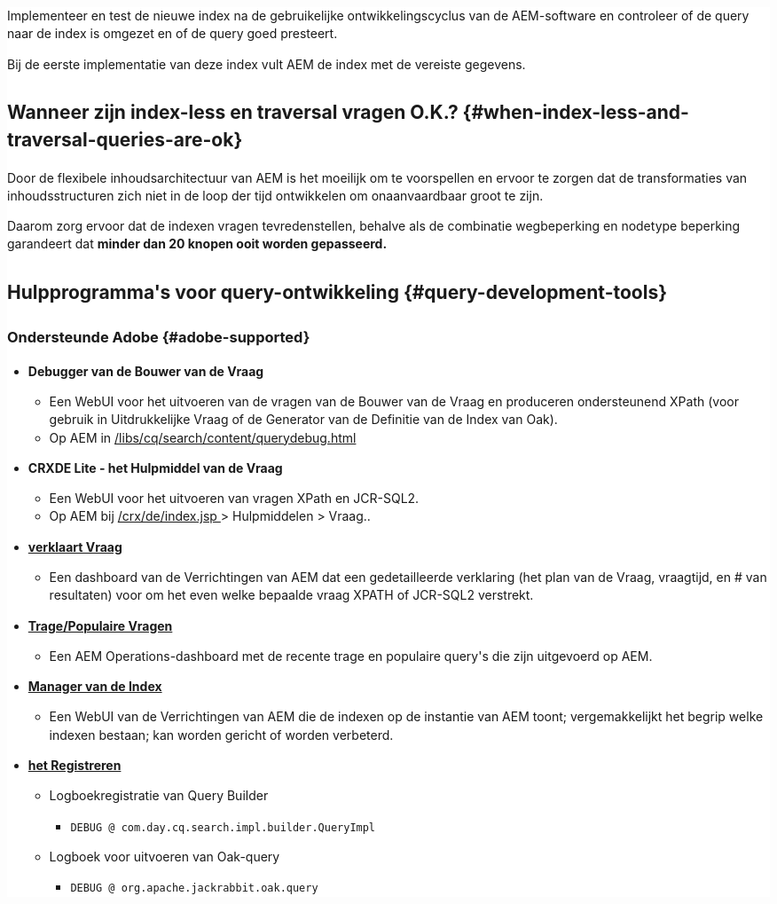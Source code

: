    Implementeer en test de nieuwe index na de gebruikelijke ontwikkelingscyclus van de AEM-software en controleer of de query naar de index is omgezet en of de query goed presteert.

   Bij de eerste implementatie van deze index vult AEM de index met de vereiste gegevens.

## Wanneer zijn index-less en traversal vragen O.K.? {#when-index-less-and-traversal-queries-are-ok}

Door de flexibele inhoudsarchitectuur van AEM is het moeilijk om te voorspellen en ervoor te zorgen dat de transformaties van inhoudsstructuren zich niet in de loop der tijd ontwikkelen om onaanvaardbaar groot te zijn.

Daarom zorg ervoor dat de indexen vragen tevredenstellen, behalve als de combinatie wegbeperking en nodetype beperking garandeert dat **minder dan 20 knopen ooit worden gepasseerd.**

## Hulpprogramma&#39;s voor query-ontwikkeling {#query-development-tools}

### Ondersteunde Adobe {#adobe-supported}

* **Debugger van de Bouwer van de Vraag**

   * Een WebUI voor het uitvoeren van de vragen van de Bouwer van de Vraag en produceren ondersteunend XPath (voor gebruik in Uitdrukkelijke Vraag of de Generator van de Definitie van de Index van Oak).
   * Op AEM in [ /libs/cq/search/content/querydebug.html](http://localhost:4502/libs/cq/search/content/querydebug.html)

* **CRXDE Lite - het Hulpmiddel van de Vraag**

   * Een WebUI voor het uitvoeren van vragen XPath en JCR-SQL2.
   * Op AEM bij [ /crx/de/index.jsp ](http://localhost:4502/crx/de/index.jsp) > Hulpmiddelen > Vraag..

* **[verklaart Vraag](/help/sites-administering/operations-dashboard.md#explain-query)**

   * Een dashboard van de Verrichtingen van AEM dat een gedetailleerde verklaring (het plan van de Vraag, vraagtijd, en # van resultaten) voor om het even welke bepaalde vraag XPATH of JCR-SQL2 verstrekt.

* **[Trage/Populaire Vragen](/help/sites-administering/operations-dashboard.md#query-performance)**

   * Een AEM Operations-dashboard met de recente trage en populaire query&#39;s die zijn uitgevoerd op AEM.

* **[Manager van de Index](/help/sites-administering/operations-dashboard.md#the-index-manager)**

   * Een WebUI van de Verrichtingen van AEM die de indexen op de instantie van AEM toont; vergemakkelijkt het begrip welke indexen bestaan; kan worden gericht of worden verbeterd.

* **[het Registreren](/help/sites-administering/operations-dashboard.md#log-messages)**

   * Logboekregistratie van Query Builder

      * `DEBUG @ com.day.cq.search.impl.builder.QueryImpl`

   * Logboek voor uitvoeren van Oak-query

      * `DEBUG @ org.apache.jackrabbit.oak.query`
